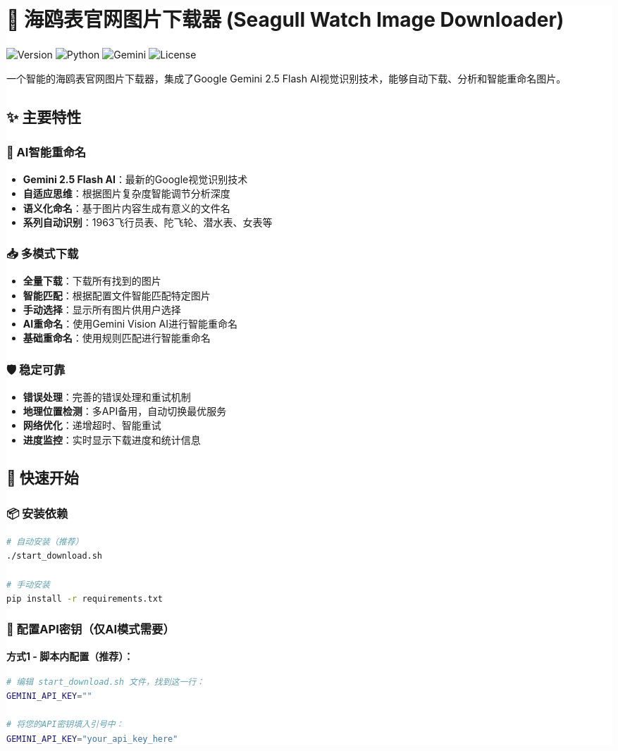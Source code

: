 # 🦅 海鸥表官网图片下载器 (Seagull Watch Image Downloader)

![Version](https://img.shields.io/badge/Version-2.5.0-blue.svg)
![Python](https://img.shields.io/badge/Python-3.6+-green.svg)
![Gemini](https://img.shields.io/badge/Gemini-2.5_Flash-red.svg)
![License](https://img.shields.io/badge/License-MIT-yellow.svg)

一个智能的海鸥表官网图片下载器，集成了Google Gemini 2.5 Flash AI视觉识别技术，能够自动下载、分析和智能重命名图片。

## ✨ 主要特性

### 🤖 AI智能重命名
- **Gemini 2.5 Flash AI**：最新的Google视觉识别技术
- **自适应思维**：根据图片复杂度智能调节分析深度
- **语义化命名**：基于图片内容生成有意义的文件名
- **系列自动识别**：1963飞行员表、陀飞轮、潜水表、女表等

### 📥 多模式下载
- **全量下载**：下载所有找到的图片
- **智能匹配**：根据配置文件智能匹配特定图片
- **手动选择**：显示所有图片供用户选择
- **AI重命名**：使用Gemini Vision AI进行智能重命名
- **基础重命名**：使用规则匹配进行智能重命名

### 🛡️ 稳定可靠
- **错误处理**：完善的错误处理和重试机制
- **地理位置检测**：多API备用，自动切换最优服务
- **网络优化**：递增超时、智能重试
- **进度监控**：实时显示下载进度和统计信息

## 🚀 快速开始

### 📦 安装依赖

```bash
# 自动安装（推荐）
./start_download.sh

# 手动安装
pip install -r requirements.txt
```

### 🔑 配置API密钥（仅AI模式需要）

**方式1 - 脚本内配置（推荐）：**
```bash
# 编辑 start_download.sh 文件，找到这一行：
GEMINI_API_KEY=""

# 将您的API密钥填入引号中：
GEMINI_API_KEY="your_api_key_here"
```
